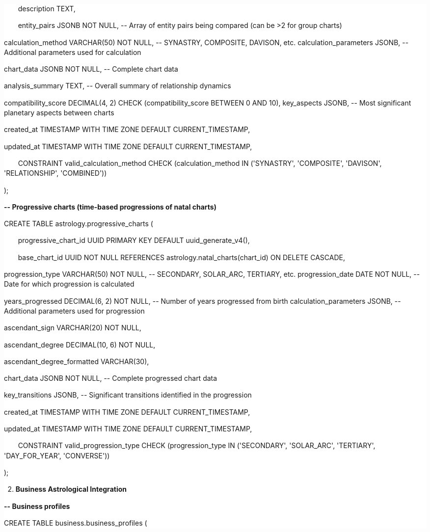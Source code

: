 `    `description TEXT, 

`    `entity\_pairs JSONB NOT NULL,  -- Array of entity pairs being compared (can be >2 for group charts) 

calculation\_method VARCHAR(50) NOT NULL,  -- SYNASTRY, COMPOSITE, DAVISON, etc. calculation\_parameters JSONB,  -- Additional parameters used for calculation

chart\_data JSONB NOT NULL,  -- Complete chart data 

analysis\_summary TEXT,  -- Overall summary of relationship dynamics

compatibility\_score DECIMAL(4, 2) CHECK (compatibility\_score BETWEEN 0 AND 10), key\_aspects JSONB,  -- Most significant planetary aspects between charts

created\_at TIMESTAMP WITH TIME ZONE DEFAULT CURRENT\_TIMESTAMP, 

updated\_at TIMESTAMP WITH TIME ZONE DEFAULT CURRENT\_TIMESTAMP, 

`    `CONSTRAINT valid\_calculation\_method CHECK (calculation\_method IN ('SYNASTRY', 'COMPOSITE', 'DAVISON', 'RELATIONSHIP', 'COMBINED')) 

); 

**-- Progressive charts (time-based progressions of natal charts)**

CREATE TABLE astrology.progressive\_charts ( 

`    `progressive\_chart\_id UUID PRIMARY KEY DEFAULT uuid\_generate\_v4(), 

`    `base\_chart\_id UUID NOT NULL REFERENCES astrology.natal\_charts(chart\_id) ON DELETE CASCADE, 

progression\_type VARCHAR(50) NOT NULL,  -- SECONDARY, SOLAR\_ARC, TERTIARY, etc. progression\_date DATE NOT NULL,  -- Date for which progression is calculated

years\_progressed DECIMAL(6, 2) NOT NULL,  -- Number of years progressed from birth calculation\_parameters JSONB,  -- Additional parameters used for progression

ascendant\_sign VARCHAR(20) NOT NULL, 

ascendant\_degree DECIMAL(10, 6) NOT NULL, 

ascendant\_degree\_formatted VARCHAR(30), 

chart\_data JSONB NOT NULL,  -- Complete progressed chart data

key\_transitions JSONB,  -- Significant transitions identified in the progression

created\_at TIMESTAMP WITH TIME ZONE DEFAULT CURRENT\_TIMESTAMP, 

updated\_at TIMESTAMP WITH TIME ZONE DEFAULT CURRENT\_TIMESTAMP, 

`    `CONSTRAINT valid\_progression\_type CHECK (progression\_type IN ('SECONDARY', 'SOLAR\_ARC', 'TERTIARY', 'DAY\_FOR\_YEAR', 'CONVERSE')) 

); 

2. **Business Astrological Integration** 

**-- Business profiles** 

CREATE TABLE business.business\_profiles ( 
